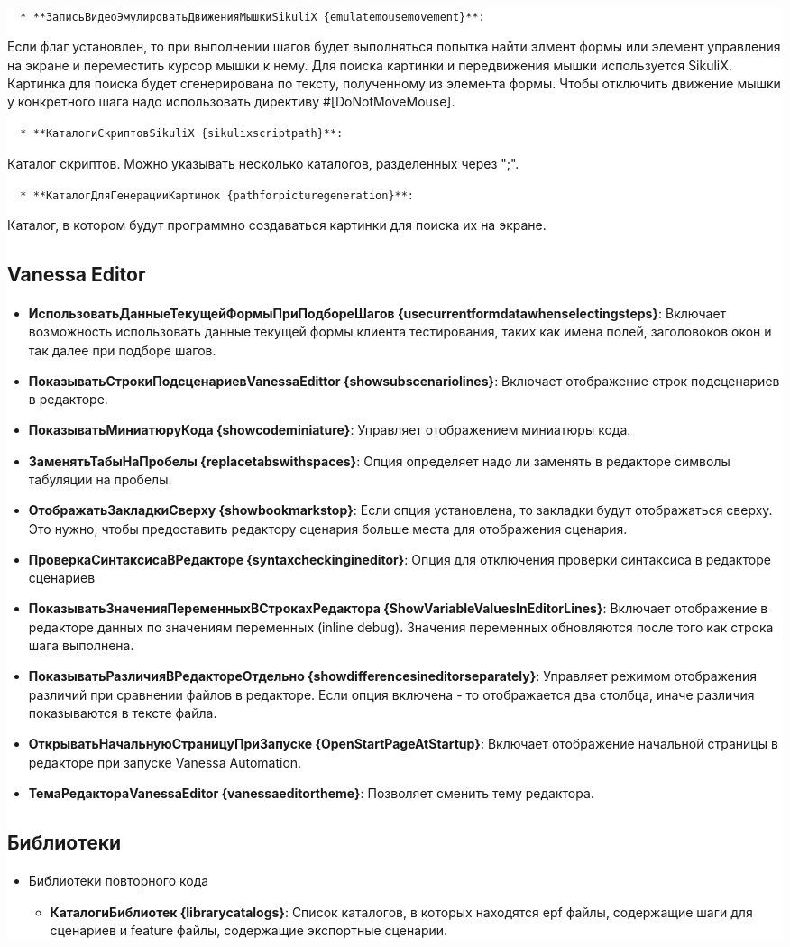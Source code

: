       * **ЗаписьВидеоЭмулироватьДвиженияМышкиSikuliX {emulatemousemovement}**:
Если флаг установлен, то при выполнении шагов будет выполняться попытка найти элмент формы или элемент управления на экране и переместить курсор мышки к нему.
Для поиска картинки и передвижения мышки используется SikuliX. Картинка для поиска будет сгенерирована по тексту, полученному из элемента формы.
Чтобы отключить движение мышки у конкретного шага надо использовать директиву #[DoNotMoveMouse].

      * **КаталогиСкриптовSikuliX {sikulixscriptpath}**:
Каталог скриптов. Можно указывать несколько каталогов, разделенных через ";".

      * **КаталогДляГенерацииКартинок {pathforpicturegeneration}**:
Каталог, в котором будут программно создаваться картинки для поиска их на экране.

## Vanessa Editor

   * **ИспользоватьДанныеТекущейФормыПриПодбореШагов {usecurrentformdatawhenselectingsteps}**:
Включает возможность использовать данные текущей формы клиента тестирования, таких как имена полей, заголовоков окон и так далее при подборе шагов.

   * **ПоказыватьСтрокиПодсценариевVanessaEdittor {showsubscenariolines}**:
Включает отображение строк подсценариев в редакторе.

   * **ПоказыватьМиниатюруКода {showcodeminiature}**:
Управляет отображением миниатюры кода.

   * **ЗаменятьТабыНаПробелы {replacetabswithspaces}**:
Опция определяет надо ли заменять в редакторе символы табуляции на пробелы.

   * **ОтображатьЗакладкиСверху {showbookmarkstop}**:
Если опция установлена, то закладки будут отображаться сверху. Это нужно, чтобы предоставить редактору сценария больше места для отображения сценария.

   * **ПроверкаСинтаксисаВРедакторе {syntaxcheckingineditor}**:
Опция для отключения проверки синтаксиса в редакторе сценариев

   * **ПоказыватьЗначенияПеременныхВСтрокахРедактора {ShowVariableValuesInEditorLines}**:
Включает отображение в редакторе данных по значениям переменных (inline debug). Значения переменных обновляются после того как строка шага выполнена.

   * **ПоказыватьРазличияВРедактореОтдельно {showdifferencesineditorseparately}**:
Управляет режимом отображения различий при сравнении файлов в редакторе.
Если опция включена - то отображается два столбца, иначе различия показываются в тексте файла.

   * **ОткрыватьНачальнуюСтраницуПриЗапуске {OpenStartPageAtStartup}**:
Включает отображение начальной страницы в редакторе при запуске Vanessa Automation.

   * **ТемаРедактораVanessaEditor {vanessaeditortheme}**:
Позволяет сменить тему редактора.

## Библиотеки

*  Библиотеки повторного кода

      * **КаталогиБиблиотек {librarycatalogs}**:
Список каталогов, в которых находятся epf файлы, содержащие шаги для сценариев и feature файлы, содержащие экспортные сценарии.
